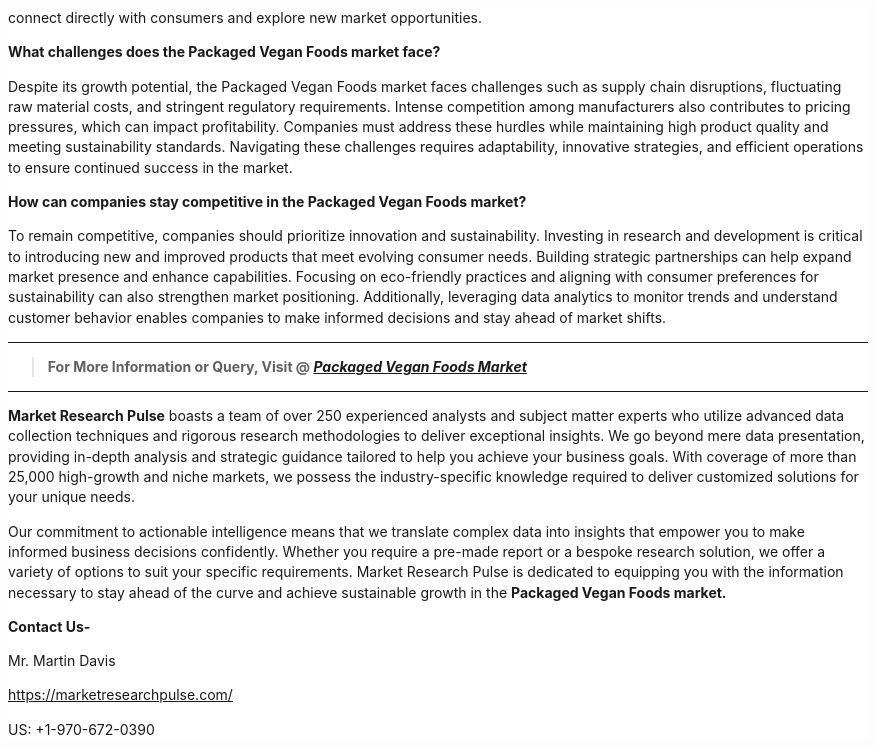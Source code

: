 connect directly with consumers and explore new market opportunities.</p><p><strong>What challenges does the Packaged Vegan Foods market face?</strong></p><p>Despite its growth potential, the Packaged Vegan Foods market faces challenges such as supply chain disruptions, fluctuating raw material costs, and stringent regulatory requirements. Intense competition among manufacturers also contributes to pricing pressures, which can impact profitability. Companies must address these hurdles while maintaining high product quality and meeting sustainability standards. Navigating these challenges requires adaptability, innovative strategies, and efficient operations to ensure continued success in the market.</p><p><strong>How can companies stay competitive in the Packaged Vegan Foods market?</strong></p><p>To remain competitive, companies should prioritize innovation and sustainability. Investing in research and development is critical to introducing new and improved products that meet evolving consumer needs. Building strategic partnerships can help expand market presence and enhance capabilities. Focusing on eco-friendly practices and aligning with consumer preferences for sustainability can also strengthen market positioning. Additionally, leveraging data analytics to monitor trends and understand customer behavior enables companies to make informed decisions and stay ahead of market shifts.</p><hr /><blockquote><p><strong>For More Information or Query, Visit @&nbsp;<em><a href="https://marketresearchpulse.com/report/66774/packaged-vegan-foods-market?utm_source=Linkedin&utm_medium=020">Packaged Vegan Foods Market</a></em></strong></p></blockquote><hr /><p><strong>Market Research Pulse</strong> boasts a team of over 250 experienced analysts and subject matter experts who utilize advanced data collection techniques and rigorous research methodologies to deliver exceptional insights. We go beyond mere data presentation, providing in-depth analysis and strategic guidance tailored to help you achieve your business goals. With coverage of more than 25,000 high-growth and niche markets, we possess the industry-specific knowledge required to deliver customized solutions for your unique needs.</p><p>Our commitment to actionable intelligence means that we translate complex data into insights that empower you to make informed business decisions confidently. Whether you require a pre-made report or a bespoke research solution, we offer a variety of options to suit your specific requirements. Market Research Pulse is dedicated to equipping you with the information necessary to stay ahead of the curve and achieve sustainable growth in the <strong>Packaged Vegan Foods market.</strong></p><p><strong>Contact Us-</strong></p><p>Mr. Martin Davis</p><p>https://marketresearchpulse.com/</p><p>US: +1-970-672-0390</p>